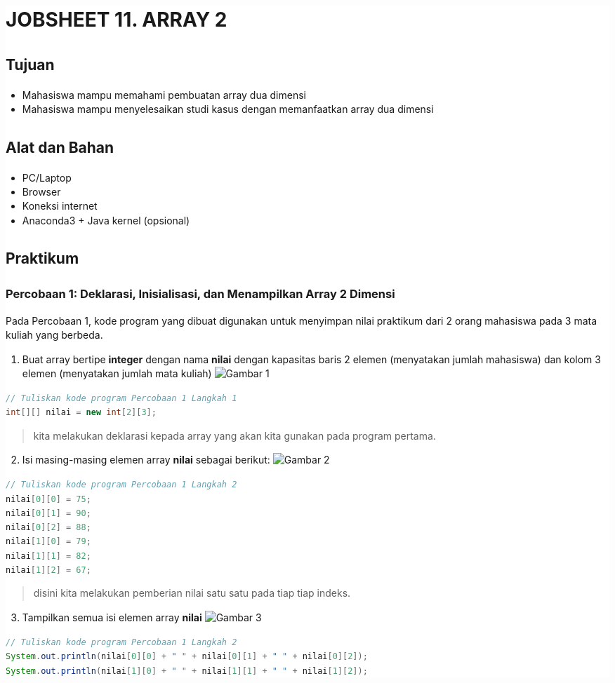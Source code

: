 # JOBSHEET 11. ARRAY 2

## Tujuan
* Mahasiswa mampu memahami pembuatan array dua dimensi
* Mahasiswa mampu menyelesaikan studi kasus dengan memanfaatkan array dua dimensi

## Alat dan Bahan
* PC/Laptop
* Browser
* Koneksi internet
* Anaconda3 + Java kernel (opsional)

## Praktikum

### Percobaan 1: Deklarasi, Inisialisasi, dan Menampilkan Array 2 Dimensi
Pada Percobaan 1, kode program yang dibuat digunakan untuk menyimpan nilai praktikum dari 2 orang mahasiswa pada 3 mata kuliah yang berbeda.
1.	Buat array bertipe **integer** dengan nama **nilai** dengan kapasitas baris 2 elemen (menyatakan jumlah mahasiswa) dan kolom 3 elemen (menyatakan jumlah mata kuliah)
![Gambar 1](images/percobaan1-1.PNG)


```Java
// Tuliskan kode program Percobaan 1 Langkah 1
int[][] nilai = new int[2][3];
```
>kita melakukan deklarasi kepada array yang akan kita gunakan pada program pertama.

2. Isi masing-masing elemen array **nilai** sebagai berikut:
![Gambar 2](images/percobaan1-2.PNG)


```Java
// Tuliskan kode program Percobaan 1 Langkah 2
nilai[0][0] = 75;
nilai[0][1] = 90;
nilai[0][2] = 88;
nilai[1][0] = 79;
nilai[1][1] = 82;
nilai[1][2] = 67;
```
>disini kita melakukan pemberian nilai satu satu pada tiap tiap indeks.



3. Tampilkan semua isi elemen array **nilai**
![Gambar 3](images/percobaan1-3.PNG)


```Java
// Tuliskan kode program Percobaan 1 Langkah 2
System.out.println(nilai[0][0] + " " + nilai[0][1] + " " + nilai[0][2]);
System.out.println(nilai[1][0] + " " + nilai[1][1] + " " + nilai[1][2]);
```
